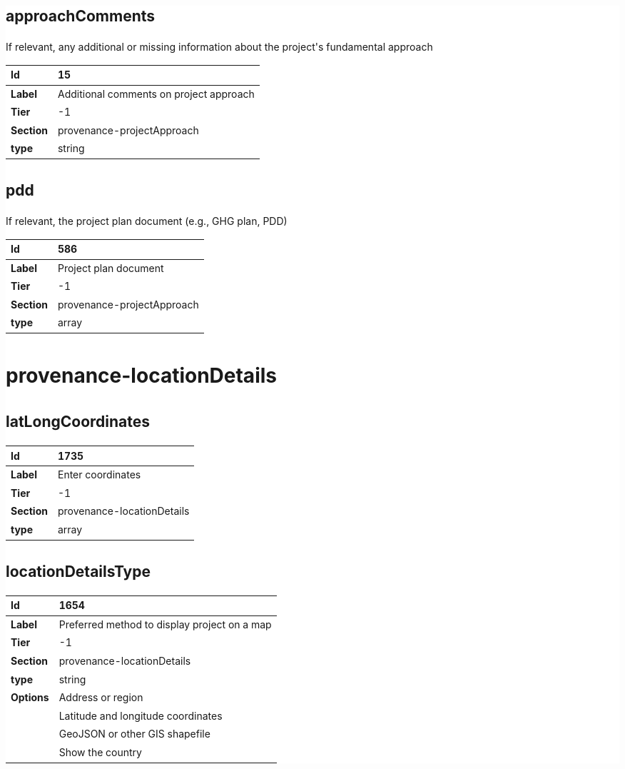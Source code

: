 ## approachComments
<a name="approachComments"></a>If relevant, any additional or missing information about the project's fundamental approach

| Id | 15 |
| :---- | :------------------------------- |
| **Label** | Additional comments on project approach |
| **Tier** | -1 |
| **Section** | provenance-projectApproach |
| **type** | string |

## pdd
<a name="pdd"></a>If relevant, the project plan document (e.g., GHG plan, PDD)

| Id | 586 |
| :---- | :------------------------------- |
| **Label** | Project plan document |
| **Tier** | -1 |
| **Section** | provenance-projectApproach |
| **type** | array |

# provenance-locationDetails
## latLongCoordinates
<a name="latLongCoordinates"></a>

| Id | 1735 |
| :---- | :------------------------------- |
| **Label** | Enter coordinates |
| **Tier** | -1 |
| **Section** | provenance-locationDetails |
| **type** | array |

## locationDetailsType
<a name="locationDetailsType"></a>

| Id | 1654 |
| :---- | :------------------------------- |
| **Label** | Preferred method to display project on a map |
| **Tier** | -1 |
| **Section** | provenance-locationDetails |
| **type** | string |
| **Options** | Address or region |
| | Latitude and longitude coordinates |
| | GeoJSON or other GIS shapefile |
| | Show the country |
